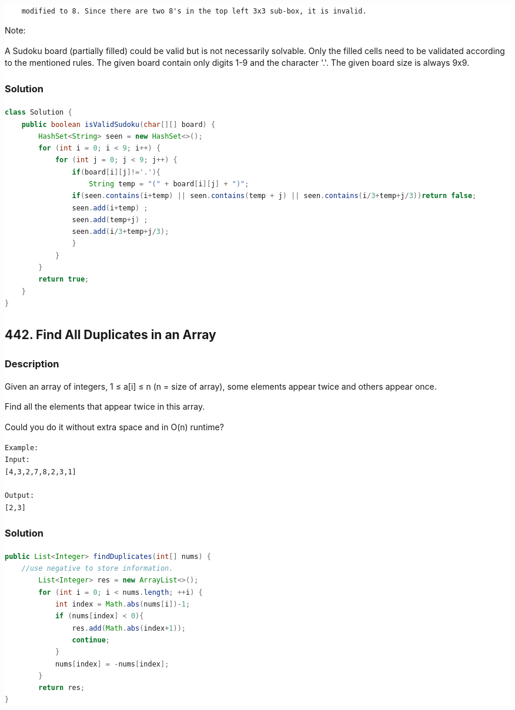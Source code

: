 ```
    modified to 8. Since there are two 8's in the top left 3x3 sub-box, it is invalid.
```
Note:

A Sudoku board (partially filled) could be valid but is not necessarily solvable.
Only the filled cells need to be validated according to the mentioned rules.
The given board contain only digits 1-9 and the character '.'.
The given board size is always 9x9.

### Solution
```java
class Solution {
    public boolean isValidSudoku(char[][] board) {
        HashSet<String> seen = new HashSet<>();
        for (int i = 0; i < 9; i++) {
            for (int j = 0; j < 9; j++) {
                if(board[i][j]!='.'){
                    String temp = "(" + board[i][j] + ")";
                if(seen.contains(i+temp) || seen.contains(temp + j) || seen.contains(i/3+temp+j/3))return false;
                seen.add(i+temp) ;
                seen.add(temp+j) ;
                seen.add(i/3+temp+j/3);
                }
            }
        }
        return true;
    }
}
```

## 442. Find All Duplicates in an Array
### Description
Given an array of integers, 1 ≤ a[i] ≤ n (n = size of array), some elements appear twice and others appear once.

Find all the elements that appear twice in this array.

Could you do it without extra space and in O(n) runtime?
```
Example:
Input:
[4,3,2,7,8,2,3,1]

Output:
[2,3]
```

### Solution
```java
public List<Integer> findDuplicates(int[] nums) {
    //use negative to store information.
        List<Integer> res = new ArrayList<>();
        for (int i = 0; i < nums.length; ++i) {
            int index = Math.abs(nums[i])-1;
            if (nums[index] < 0){
                res.add(Math.abs(index+1));
                continue;
            }
            nums[index] = -nums[index];
        }
        return res;
}
```